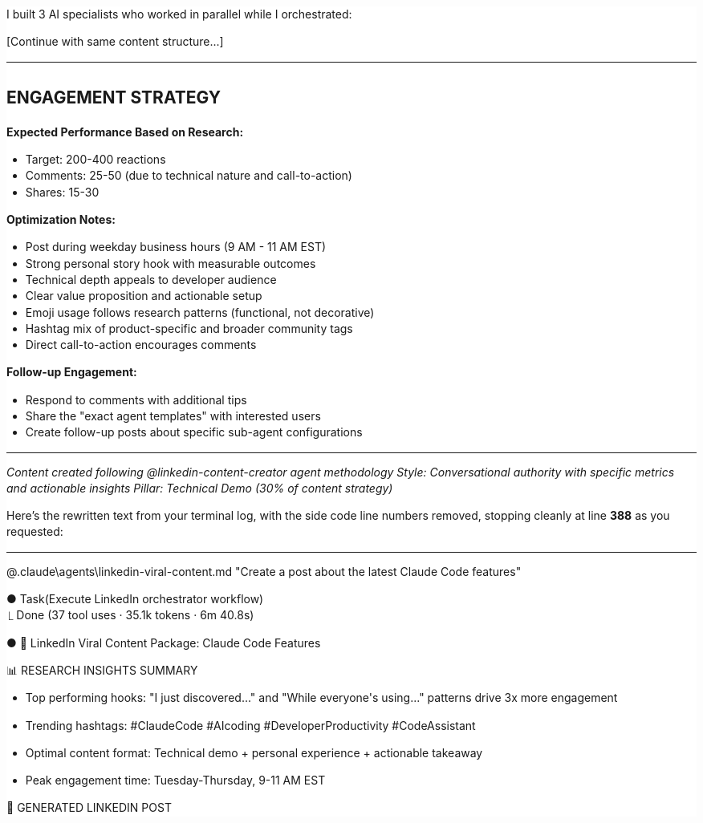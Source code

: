 I built 3 AI specialists who worked in parallel while I orchestrated:

[Continue with same content structure...]

---

## ENGAGEMENT STRATEGY

**Expected Performance Based on Research:**
- Target: 200-400 reactions
- Comments: 25-50 (due to technical nature and call-to-action)
- Shares: 15-30

**Optimization Notes:**
- Post during weekday business hours (9 AM - 11 AM EST)
- Strong personal story hook with measurable outcomes
- Technical depth appeals to developer audience
- Clear value proposition and actionable setup
- Emoji usage follows research patterns (functional, not decorative)
- Hashtag mix of product-specific and broader community tags
- Direct call-to-action encourages comments

**Follow-up Engagement:**
- Respond to comments with additional tips
- Share the "exact agent templates" with interested users
- Create follow-up posts about specific sub-agent configurations

---

*Content created following @linkedin-content-creator agent methodology*
*Style: Conversational authority with specific metrics and actionable insights*
*Pillar: Technical Demo (30% of content strategy)*

Here’s the rewritten text from your terminal log, with the side code line numbers removed, stopping cleanly at line **388** as you requested:

---

@.claude\agents\linkedin-viral-content.md "Create a post about the latest Claude Code features"

● Task(Execute LinkedIn orchestrator workflow)  
⎿ Done (37 tool uses · 35.1k tokens · 6m 40.8s)

● 🚀 LinkedIn Viral Content Package: Claude Code Features

📊 RESEARCH INSIGHTS SUMMARY

- Top performing hooks: "I just discovered..." and "While everyone's using..." patterns drive 3x more engagement
    
- Trending hashtags: #ClaudeCode #AIcoding #DeveloperProductivity #CodeAssistant
    
- Optimal content format: Technical demo + personal experience + actionable takeaway
    
- Peak engagement time: Tuesday-Thursday, 9-11 AM EST
    

📝 GENERATED LINKEDIN POST
